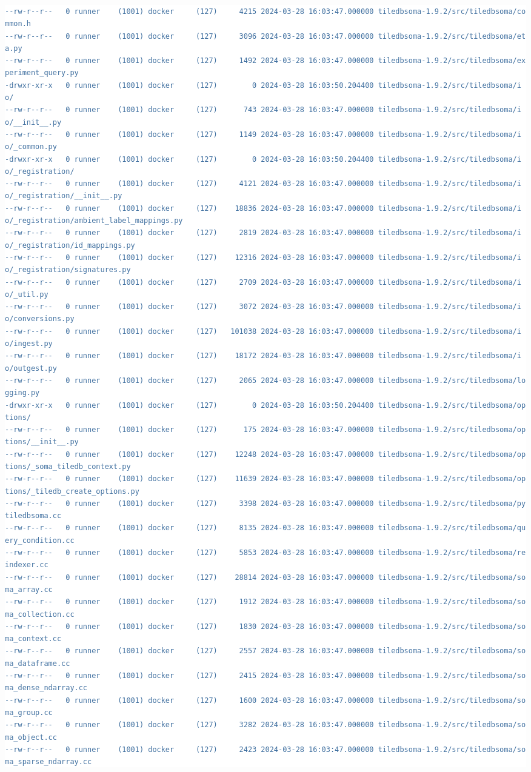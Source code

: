 ```diff
--rw-r--r--   0 runner    (1001) docker     (127)     4215 2024-03-28 16:03:47.000000 tiledbsoma-1.9.2/src/tiledbsoma/common.h
--rw-r--r--   0 runner    (1001) docker     (127)     3096 2024-03-28 16:03:47.000000 tiledbsoma-1.9.2/src/tiledbsoma/eta.py
--rw-r--r--   0 runner    (1001) docker     (127)     1492 2024-03-28 16:03:47.000000 tiledbsoma-1.9.2/src/tiledbsoma/experiment_query.py
-drwxr-xr-x   0 runner    (1001) docker     (127)        0 2024-03-28 16:03:50.204400 tiledbsoma-1.9.2/src/tiledbsoma/io/
--rw-r--r--   0 runner    (1001) docker     (127)      743 2024-03-28 16:03:47.000000 tiledbsoma-1.9.2/src/tiledbsoma/io/__init__.py
--rw-r--r--   0 runner    (1001) docker     (127)     1149 2024-03-28 16:03:47.000000 tiledbsoma-1.9.2/src/tiledbsoma/io/_common.py
-drwxr-xr-x   0 runner    (1001) docker     (127)        0 2024-03-28 16:03:50.204400 tiledbsoma-1.9.2/src/tiledbsoma/io/_registration/
--rw-r--r--   0 runner    (1001) docker     (127)     4121 2024-03-28 16:03:47.000000 tiledbsoma-1.9.2/src/tiledbsoma/io/_registration/__init__.py
--rw-r--r--   0 runner    (1001) docker     (127)    18836 2024-03-28 16:03:47.000000 tiledbsoma-1.9.2/src/tiledbsoma/io/_registration/ambient_label_mappings.py
--rw-r--r--   0 runner    (1001) docker     (127)     2819 2024-03-28 16:03:47.000000 tiledbsoma-1.9.2/src/tiledbsoma/io/_registration/id_mappings.py
--rw-r--r--   0 runner    (1001) docker     (127)    12316 2024-03-28 16:03:47.000000 tiledbsoma-1.9.2/src/tiledbsoma/io/_registration/signatures.py
--rw-r--r--   0 runner    (1001) docker     (127)     2709 2024-03-28 16:03:47.000000 tiledbsoma-1.9.2/src/tiledbsoma/io/_util.py
--rw-r--r--   0 runner    (1001) docker     (127)     3072 2024-03-28 16:03:47.000000 tiledbsoma-1.9.2/src/tiledbsoma/io/conversions.py
--rw-r--r--   0 runner    (1001) docker     (127)   101038 2024-03-28 16:03:47.000000 tiledbsoma-1.9.2/src/tiledbsoma/io/ingest.py
--rw-r--r--   0 runner    (1001) docker     (127)    18172 2024-03-28 16:03:47.000000 tiledbsoma-1.9.2/src/tiledbsoma/io/outgest.py
--rw-r--r--   0 runner    (1001) docker     (127)     2065 2024-03-28 16:03:47.000000 tiledbsoma-1.9.2/src/tiledbsoma/logging.py
-drwxr-xr-x   0 runner    (1001) docker     (127)        0 2024-03-28 16:03:50.204400 tiledbsoma-1.9.2/src/tiledbsoma/options/
--rw-r--r--   0 runner    (1001) docker     (127)      175 2024-03-28 16:03:47.000000 tiledbsoma-1.9.2/src/tiledbsoma/options/__init__.py
--rw-r--r--   0 runner    (1001) docker     (127)    12248 2024-03-28 16:03:47.000000 tiledbsoma-1.9.2/src/tiledbsoma/options/_soma_tiledb_context.py
--rw-r--r--   0 runner    (1001) docker     (127)    11639 2024-03-28 16:03:47.000000 tiledbsoma-1.9.2/src/tiledbsoma/options/_tiledb_create_options.py
--rw-r--r--   0 runner    (1001) docker     (127)     3398 2024-03-28 16:03:47.000000 tiledbsoma-1.9.2/src/tiledbsoma/pytiledbsoma.cc
--rw-r--r--   0 runner    (1001) docker     (127)     8135 2024-03-28 16:03:47.000000 tiledbsoma-1.9.2/src/tiledbsoma/query_condition.cc
--rw-r--r--   0 runner    (1001) docker     (127)     5853 2024-03-28 16:03:47.000000 tiledbsoma-1.9.2/src/tiledbsoma/reindexer.cc
--rw-r--r--   0 runner    (1001) docker     (127)    28814 2024-03-28 16:03:47.000000 tiledbsoma-1.9.2/src/tiledbsoma/soma_array.cc
--rw-r--r--   0 runner    (1001) docker     (127)     1912 2024-03-28 16:03:47.000000 tiledbsoma-1.9.2/src/tiledbsoma/soma_collection.cc
--rw-r--r--   0 runner    (1001) docker     (127)     1830 2024-03-28 16:03:47.000000 tiledbsoma-1.9.2/src/tiledbsoma/soma_context.cc
--rw-r--r--   0 runner    (1001) docker     (127)     2557 2024-03-28 16:03:47.000000 tiledbsoma-1.9.2/src/tiledbsoma/soma_dataframe.cc
--rw-r--r--   0 runner    (1001) docker     (127)     2415 2024-03-28 16:03:47.000000 tiledbsoma-1.9.2/src/tiledbsoma/soma_dense_ndarray.cc
--rw-r--r--   0 runner    (1001) docker     (127)     1600 2024-03-28 16:03:47.000000 tiledbsoma-1.9.2/src/tiledbsoma/soma_group.cc
--rw-r--r--   0 runner    (1001) docker     (127)     3282 2024-03-28 16:03:47.000000 tiledbsoma-1.9.2/src/tiledbsoma/soma_object.cc
--rw-r--r--   0 runner    (1001) docker     (127)     2423 2024-03-28 16:03:47.000000 tiledbsoma-1.9.2/src/tiledbsoma/soma_sparse_ndarray.cc
```